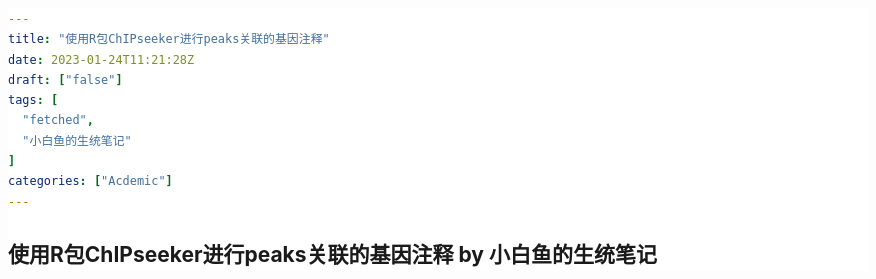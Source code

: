 ```yaml
---
title: "使用R包ChIPseeker进行peaks关联的基因注释"
date: 2023-01-24T11:21:28Z
draft: ["false"]
tags: [
  "fetched",
  "小白鱼的生统笔记"
]
categories: ["Acdemic"]
---
```

使用R包ChIPseeker进行peaks关联的基因注释 by 小白鱼的生统笔记
------
